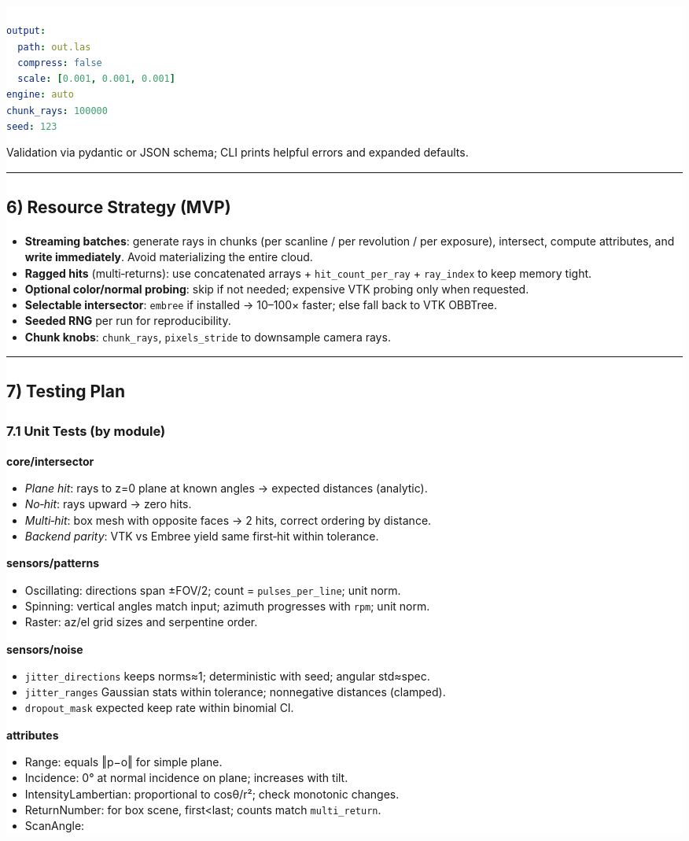 ```yaml

output:
  path: out.las
  compress: false
  scale: [0.001, 0.001, 0.001]
engine: auto
chunk_rays: 100000
seed: 123
```

Validation via pydantic or JSON schema; CLI prints helpful errors and expanded defaults.

---

## 6) Resource Strategy (MVP)

* **Streaming batches**: generate rays in chunks (per scanline / per revolution / per exposure), intersect, compute attributes, and **write immediately**. Avoid materializing the entire cloud.
* **Ragged hits** (multi‑returns): use concatenated arrays + `hit_count_per_ray` + `ray_index` to keep memory tight.
* **Optional color/normal probing**: skip if not needed; expensive VTK probing only when requested.
* **Selectable intersector**: `embree` if installed → 10–100× faster; else fall back to VTK OBBTree.
* **Seeded RNG** per run for reproducibility.
* **Chunk knobs**: `chunk_rays`, `pixels_stride` to downsample camera rays.

---

## 7) Testing Plan

### 7.1 Unit Tests (by module)

**core/intersector**

* *Plane hit*: rays to z=0 plane at known angles → expected distances (analytic).
* *No‑hit*: rays upward → zero hits.
* *Multi‑hit*: box mesh with opposite faces → 2 hits, correct ordering by distance.
* *Backend parity*: VTK vs Embree yield same first‑hit within tolerance.

**sensors/patterns**

* Oscillating: directions span ±FOV/2; count = `pulses_per_line`; unit norm.
* Spinning: vertical angles match input; azimuth progresses with `rpm`; unit norm.
* Raster: az/el grid sizes and serpentine order.

**sensors/noise**

* `jitter_directions` keeps norms≈1; deterministic with seed; angular std≈spec.
* `jitter_ranges` Gaussian stats within tolerance; nonnegative distances (clamped).
* `dropout_mask` expected keep rate within binomial CI.

**attributes**

* Range: equals ‖p−o‖ for simple plane.
* Incidence: 0° at normal incidence on plane; increases with tilt.
* IntensityLambertian: proportional to cosθ/r²; check monotonic changes.
* ReturnNumber: for box scene, first<last; counts match `multi_return`.
* ScanAngle:
